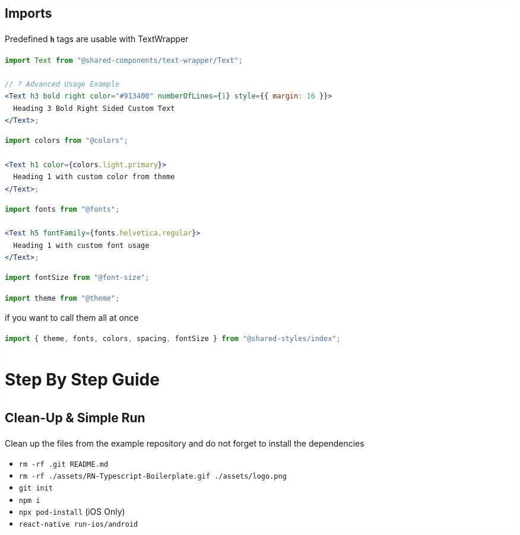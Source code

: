 ## Imports

Predefined **`h`** tags are usable with TextWrapper

```jsx
import Text from "@shared-components/text-wrapper/Text";

// ? Advanced Usage Example
<Text h3 bold right color="#913400" numberOfLines={1} style={{ margin: 16 }}>
  Heading 3 Bold Right Sided Custom Text
</Text>;
```

```jsx
import colors from "@colors";

<Text h1 color={colors.light.primary}>
  Heading 1 with custom color from theme
</Text>;
```

```jsx
import fonts from "@fonts";

<Text h5 fontFamily={fonts.helvetica.regular}>
  Heading 1 with custom font usage
</Text>;
```

```jsx
import fontSize from "@font-size";
```

```jsx
import theme from "@theme";
```

if you want to call them all at once

```js
import { theme, fonts, colors, spacing, fontSize } from "@shared-styles/index";
```

# Step By Step Guide

## Clean-Up & Simple Run

Clean up the files from the example repository and do not forget to install the dependencies

- `rm -rf .git README.md`
- `rm -rf ./assets/RN-Typescript-Boilerplate.gif ./assets/logo.png`
- `git init`
- `npm i`
- `npx pod-install` (iOS Only)
- `react-native run-ios/android`
